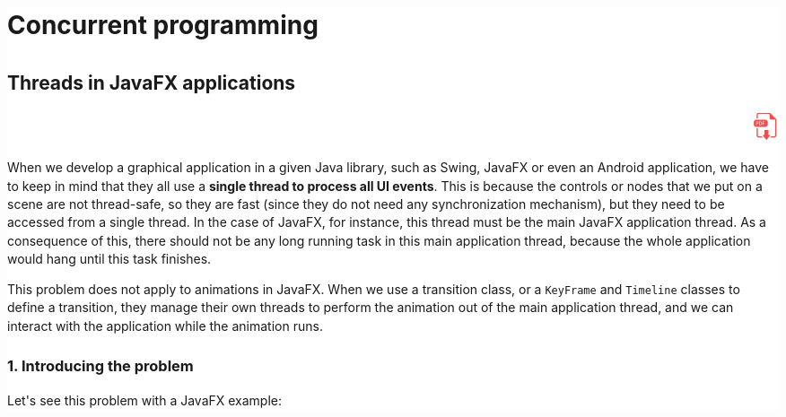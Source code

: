 # Concurrent programming

## Threads in JavaFX applications

<div style="text-align: right">

<a target="_blank" href="14g.pdf"><img src="../../img/pdf.png" width="32" /></a>
</div>

When we develop a graphical application in a given Java library, such as Swing, JavaFX or even an Android application, we have to keep in mind that they all use a **single thread to process all UI events**. This is because the controls or nodes that we put on a scene are not thread-safe, so they are fast (since they do not need any synchronization mechanism), but they need to be accessed from a single thread. In the case of JavaFX, for instance, this thread must be the main JavaFX application thread. As a consequence of this, there should not be any long running task in this main application thread, because the whole application would hang until this task finishes.

This problem does not apply to animations in JavaFX. When we use a transition class, or a `KeyFrame` and `Timeline` classes to define a transition, they manage their own threads to perform the animation out of the main application thread, and we can interact with the application while the animation runs.

### 1. Introducing the problem

Let's see this problem with a JavaFX example:
